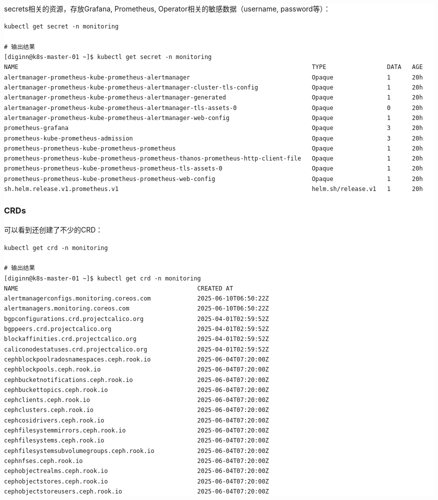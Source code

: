 secrets相关的资源，存放Grafana, Prometheus, Operator相关的敏感数据（username, password等）：
```shell
kubectl get secret -n monitoring

# 输出结果
[diginn@k8s-master-01 ~]$ kubectl get secret -n monitoring
NAME                                                                                  TYPE                 DATA   AGE
alertmanager-prometheus-kube-prometheus-alertmanager                                  Opaque               1      20h
alertmanager-prometheus-kube-prometheus-alertmanager-cluster-tls-config               Opaque               1      20h
alertmanager-prometheus-kube-prometheus-alertmanager-generated                        Opaque               1      20h
alertmanager-prometheus-kube-prometheus-alertmanager-tls-assets-0                     Opaque               0      20h
alertmanager-prometheus-kube-prometheus-alertmanager-web-config                       Opaque               1      20h
prometheus-grafana                                                                    Opaque               3      20h
prometheus-kube-prometheus-admission                                                  Opaque               3      20h
prometheus-prometheus-kube-prometheus-prometheus                                      Opaque               1      20h
prometheus-prometheus-kube-prometheus-prometheus-thanos-prometheus-http-client-file   Opaque               1      20h
prometheus-prometheus-kube-prometheus-prometheus-tls-assets-0                         Opaque               1      20h
prometheus-prometheus-kube-prometheus-prometheus-web-config                           Opaque               1      20h
sh.helm.release.v1.prometheus.v1                                                      helm.sh/release.v1   1      20h

```

### CRDs

可以看到还创建了不少的CRD：

```shell
kubectl get crd -n monitoring

# 输出结果
[diginn@k8s-master-01 ~]$ kubectl get crd -n monitoring
NAME                                                  CREATED AT
alertmanagerconfigs.monitoring.coreos.com             2025-06-10T06:50:22Z
alertmanagers.monitoring.coreos.com                   2025-06-10T06:50:22Z
bgpconfigurations.crd.projectcalico.org               2025-04-01T02:59:52Z
bgppeers.crd.projectcalico.org                        2025-04-01T02:59:52Z
blockaffinities.crd.projectcalico.org                 2025-04-01T02:59:52Z
caliconodestatuses.crd.projectcalico.org              2025-04-01T02:59:52Z
cephblockpoolradosnamespaces.ceph.rook.io             2025-06-04T07:20:00Z
cephblockpools.ceph.rook.io                           2025-06-04T07:20:00Z
cephbucketnotifications.ceph.rook.io                  2025-06-04T07:20:00Z
cephbuckettopics.ceph.rook.io                         2025-06-04T07:20:00Z
cephclients.ceph.rook.io                              2025-06-04T07:20:00Z
cephclusters.ceph.rook.io                             2025-06-04T07:20:00Z
cephcosidrivers.ceph.rook.io                          2025-06-04T07:20:00Z
cephfilesystemmirrors.ceph.rook.io                    2025-06-04T07:20:00Z
cephfilesystems.ceph.rook.io                          2025-06-04T07:20:00Z
cephfilesystemsubvolumegroups.ceph.rook.io            2025-06-04T07:20:00Z
cephnfses.ceph.rook.io                                2025-06-04T07:20:00Z
cephobjectrealms.ceph.rook.io                         2025-06-04T07:20:00Z
cephobjectstores.ceph.rook.io                         2025-06-04T07:20:00Z
cephobjectstoreusers.ceph.rook.io                     2025-06-04T07:20:00Z
```